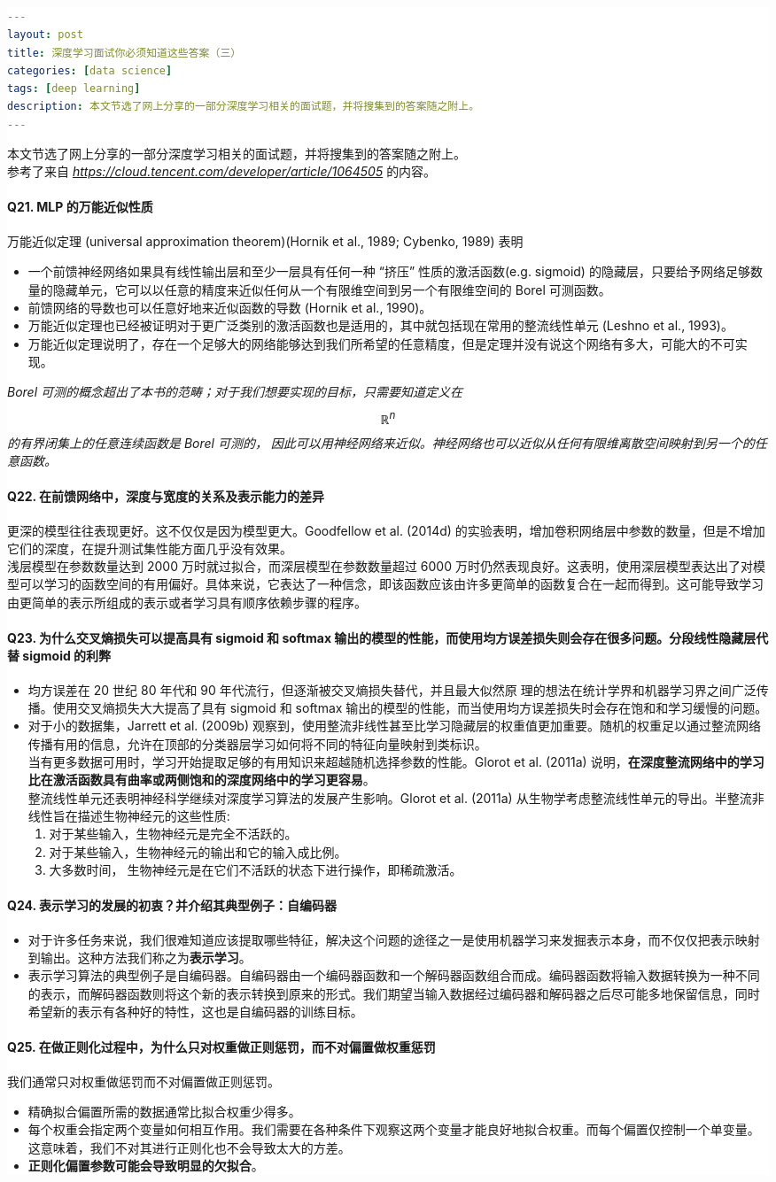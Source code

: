 ```yaml
---
layout: post
title: 深度学习面试你必须知道这些答案（三）
categories: [data science]
tags: [deep learning]
description: 本文节选了网上分享的一部分深度学习相关的面试题，并将搜集到的答案随之附上。
---
```

本文节选了网上分享的一部分深度学习相关的面试题，并将搜集到的答案随之附上。  
参考了来自 _https://cloud.tencent.com/developer/article/1064505_ 的内容。

#### Q21. MLP 的万能近似性质
万能近似定理 (universal approximation theorem)(Hornik et al., 1989; Cybenko, 1989) 表明

- 一个前馈神经网络如果具有线性输出层和至少一层具有任何一种 “挤压” 性质的激活函数(e.g. sigmoid) 的隐藏层，只要给予网络足够数量的隐藏单元，它可以以任意的精度来近似任何从一个有限维空间到另一个有限维空间的 Borel 可测函数。
- 前馈网络的导数也可以任意好地来近似函数的导数 (Hornik et al., 1990)。
- 万能近似定理也已经被证明对于更广泛类别的激活函数也是适用的，其中就包括现在常用的整流线性单元 (Leshno et al., 1993)。
- 万能近似定理说明了，存在一个足够大的网络能够达到我们所希望的任意精度，但是定理并没有说这个网络有多大，可能大的不可实现。

*Borel 可测的概念超出了本书的范畴；对于我们想要实现的目标，只需要知道定义在 $$\mathbb{R}^n$$ 的有界闭集上的任意连续函数是 Borel 可测的， 因此可以用神经网络来近似。神经网络也可以近似从任何有限维离散空间映射到另一个的任意函数。*

#### Q22. 在前馈网络中，深度与宽度的关系及表示能力的差异
更深的模型往往表现更好。这不仅仅是因为模型更大。Goodfellow et al. (2014d) 的实验表明，增加卷积网络层中参数的数量，但是不增加它们的深度，在提升测试集性能方面几乎没有效果。  
浅层模型在参数数量达到 2000 万时就过拟合，而深层模型在参数数量超过 6000 万时仍然表现良好。这表明，使用深层模型表达出了对模型可以学习的函数空间的有用偏好。具体来说，它表达了一种信念，即该函数应该由许多更简单的函数复合在一起而得到。这可能导致学习由更简单的表示所组成的表示或者学习具有顺序依赖步骤的程序。

#### Q23. 为什么交叉熵损失可以提高具有 sigmoid 和 softmax 输出的模型的性能，而使用均方误差损失则会存在很多问题。分段线性隐藏层代替 sigmoid 的利弊
- 均方误差在 20 世纪 80 年代和 90 年代流行，但逐渐被交叉熵损失替代，并且最大似然原 理的想法在统计学界和机器学习界之间广泛传播。使用交叉熵损失大大提高了具有 sigmoid 和 softmax 输出的模型的性能，而当使用均方误差损失时会存在饱和和学习缓慢的问题。
- 对于小的数据集，Jarrett et al. (2009b) 观察到，使用整流非线性甚至比学习隐藏层的权重值更加重要。随机的权重足以通过整流网络传播有用的信息，允许在顶部的分类器层学习如何将不同的特征向量映射到类标识。  
当有更多数据可用时，学习开始提取足够的有用知识来超越随机选择参数的性能。Glorot et al. (2011a) 说明，__在深度整流网络中的学习比在激活函数具有曲率或两侧饱和的深度网络中的学习更容易__。  
整流线性单元还表明神经科学继续对深度学习算法的发展产生影响。Glorot et al. (2011a) 从生物学考虑整流线性单元的导出。半整流非线性旨在描述生物神经元的这些性质:
  1. 对于某些输入，生物神经元是完全不活跃的。
  2. 对于某些输入，生物神经元的输出和它的输入成比例。
  3. 大多数时间， 生物神经元是在它们不活跃的状态下进行操作，即稀疏激活。

#### Q24. 表示学习的发展的初衷？并介绍其典型例子：自编码器
- 对于许多任务来说，我们很难知道应该提取哪些特征，解决这个问题的途径之一是使用机器学习来发掘表示本身，而不仅仅把表示映射到输出。这种方法我们称之为**表示学习**。
- 表示学习算法的典型例子是自编码器。自编码器由一个编码器函数和一个解码器函数组合而成。编码器函数将输入数据转换为一种不同的表示，而解码器函数则将这个新的表示转换到原来的形式。我们期望当输入数据经过编码器和解码器之后尽可能多地保留信息，同时希望新的表示有各种好的特性，这也是自编码器的训练目标。

#### Q25. 在做正则化过程中，为什么只对权重做正则惩罚，而不对偏置做权重惩罚
我们通常只对权重做惩罚而不对偏置做正则惩罚。

- 精确拟合偏置所需的数据通常比拟合权重少得多。
- 每个权重会指定两个变量如何相互作用。我们需要在各种条件下观察这两个变量才能良好地拟合权重。而每个偏置仅控制一个单变量。这意味着，我们不对其进行正则化也不会导致太大的方差。
- **正则化偏置参数可能会导致明显的欠拟合**。

